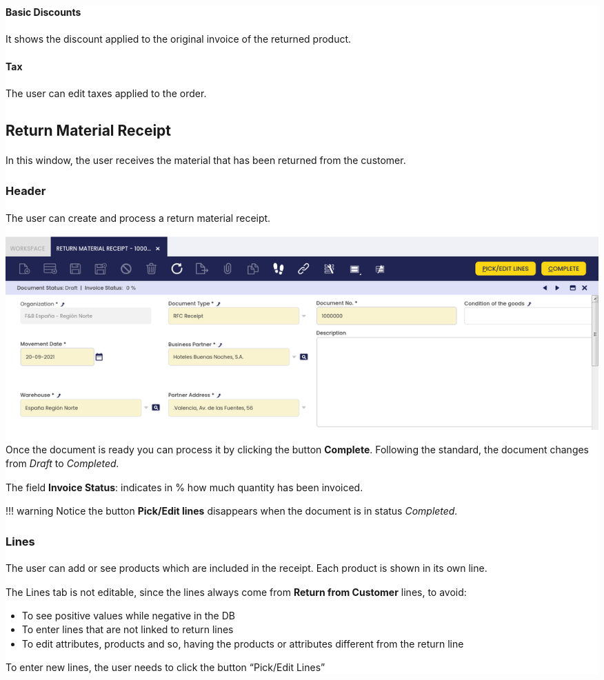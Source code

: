 #### **Basic Discounts**

It shows the discount applied to the original invoice of the returned product.

#### **Tax**

The user can edit taxes applied to the order.

## Return Material Receipt

In this window, the user receives the material that has been returned from the customer.

### **Header**

The user can create and process a return material receipt.

![Return material receipt header](/docs/assets/drive/1RFybl7rWjhc3_RmUza0dIbmR7kcpyuJo.png)

Once the document is ready you can process it by clicking the button **Complete**. Following the standard, the document changes from _Draft_ to _Completed._

The field **Invoice Status**: indicates in % how much quantity has been invoiced.

!!! warning
    Notice the button **Pick/Edit lines** disappears when the document is in status _Completed._

### **Lines**

The user can add or see products which are included in the receipt. Each product is shown in its own line.

The Lines tab is not editable, since the lines always come from **Return from Customer** lines, to avoid:

- To see positive values while negative in the DB
- To enter lines that are not linked to return lines
- To edit attributes, products and so, having the products or attributes different from the return line

To enter new lines, the user needs to click the button “Pick/Edit Lines”

